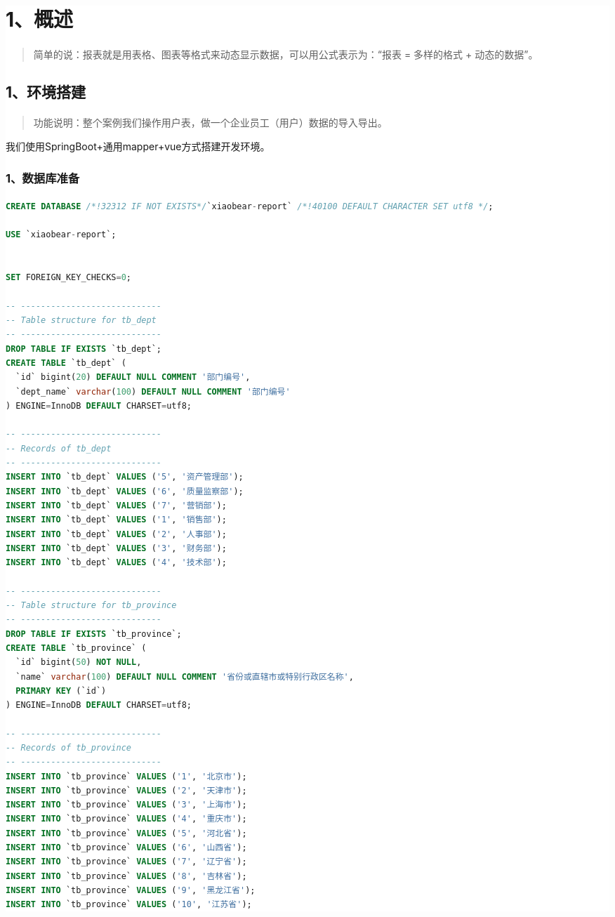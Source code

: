 # 1、概述

> 简单的说：报表就是用表格、图表等格式来动态显示数据，可以用公式表示为：“报表 = 多样的格式 + 动态的数据”。 

## 1、环境搭建

> 功能说明：整个案例我们操作用户表，做一个企业员工（用户）数据的导入导出。

我们使用SpringBoot+通用mapper+vue方式搭建开发环境。

### 1、数据库准备

```sql
CREATE DATABASE /*!32312 IF NOT EXISTS*/`xiaobear-report` /*!40100 DEFAULT CHARACTER SET utf8 */;

USE `xiaobear-report`;


SET FOREIGN_KEY_CHECKS=0;

-- ----------------------------
-- Table structure for tb_dept
-- ----------------------------
DROP TABLE IF EXISTS `tb_dept`;
CREATE TABLE `tb_dept` (
  `id` bigint(20) DEFAULT NULL COMMENT '部门编号',
  `dept_name` varchar(100) DEFAULT NULL COMMENT '部门编号'
) ENGINE=InnoDB DEFAULT CHARSET=utf8;

-- ----------------------------
-- Records of tb_dept
-- ----------------------------
INSERT INTO `tb_dept` VALUES ('5', '资产管理部');
INSERT INTO `tb_dept` VALUES ('6', '质量监察部');
INSERT INTO `tb_dept` VALUES ('7', '营销部');
INSERT INTO `tb_dept` VALUES ('1', '销售部');
INSERT INTO `tb_dept` VALUES ('2', '人事部');
INSERT INTO `tb_dept` VALUES ('3', '财务部');
INSERT INTO `tb_dept` VALUES ('4', '技术部');

-- ----------------------------
-- Table structure for tb_province
-- ----------------------------
DROP TABLE IF EXISTS `tb_province`;
CREATE TABLE `tb_province` (
  `id` bigint(50) NOT NULL,
  `name` varchar(100) DEFAULT NULL COMMENT '省份或直辖市或特别行政区名称',
  PRIMARY KEY (`id`)
) ENGINE=InnoDB DEFAULT CHARSET=utf8;

-- ----------------------------
-- Records of tb_province
-- ----------------------------
INSERT INTO `tb_province` VALUES ('1', '北京市');
INSERT INTO `tb_province` VALUES ('2', '天津市');
INSERT INTO `tb_province` VALUES ('3', '上海市');
INSERT INTO `tb_province` VALUES ('4', '重庆市');
INSERT INTO `tb_province` VALUES ('5', '河北省');
INSERT INTO `tb_province` VALUES ('6', '山西省');
INSERT INTO `tb_province` VALUES ('7', '辽宁省');
INSERT INTO `tb_province` VALUES ('8', '吉林省');
INSERT INTO `tb_province` VALUES ('9', '黑龙江省');
INSERT INTO `tb_province` VALUES ('10', '江苏省');
```
